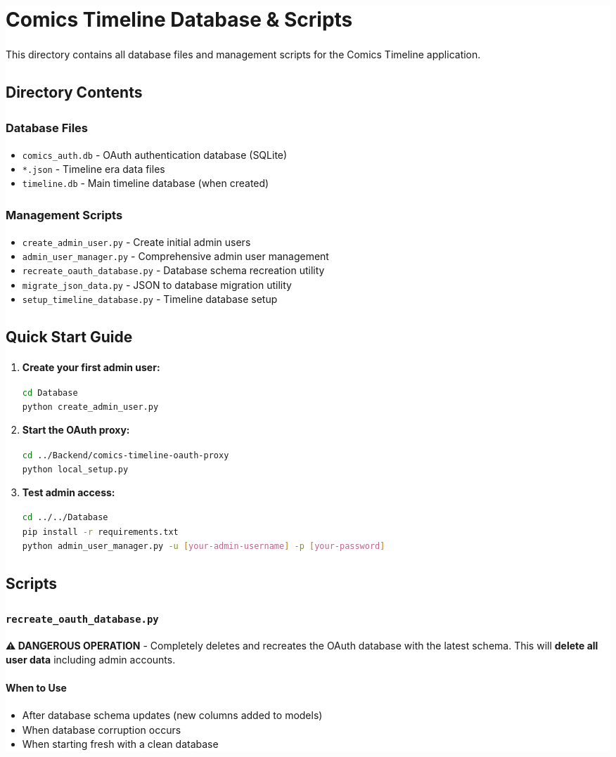 # Comics Timeline Database & Scripts

This directory contains all database files and management scripts for the Comics Timeline application.

## Directory Contents

### Database Files
- `comics_auth.db` - OAuth authentication database (SQLite)
- `*.json` - Timeline era data files
- `timeline.db` - Main timeline database (when created)

### Management Scripts
- `create_admin_user.py` - Create initial admin users
- `admin_user_manager.py` - Comprehensive admin user management
- `recreate_oauth_database.py` - Database schema recreation utility
- `migrate_json_data.py` - JSON to database migration utility
- `setup_timeline_database.py` - Timeline database setup

## Quick Start Guide

1. **Create your first admin user:**
   ```bash
   cd Database
   python create_admin_user.py
   ```

2. **Start the OAuth proxy:**
   ```bash
   cd ../Backend/comics-timeline-oauth-proxy
   python local_setup.py
   ```

3. **Test admin access:**
   ```bash
   cd ../../Database
   pip install -r requirements.txt
   python admin_user_manager.py -u [your-admin-username] -p [your-password]
   ```

## Scripts

### `recreate_oauth_database.py`

**⚠️ DANGEROUS OPERATION** - Completely deletes and recreates the OAuth database with the latest schema. This will **delete all user data** including admin accounts.

#### When to Use
- After database schema updates (new columns added to models)
- When database corruption occurs
- When starting fresh with a clean database

